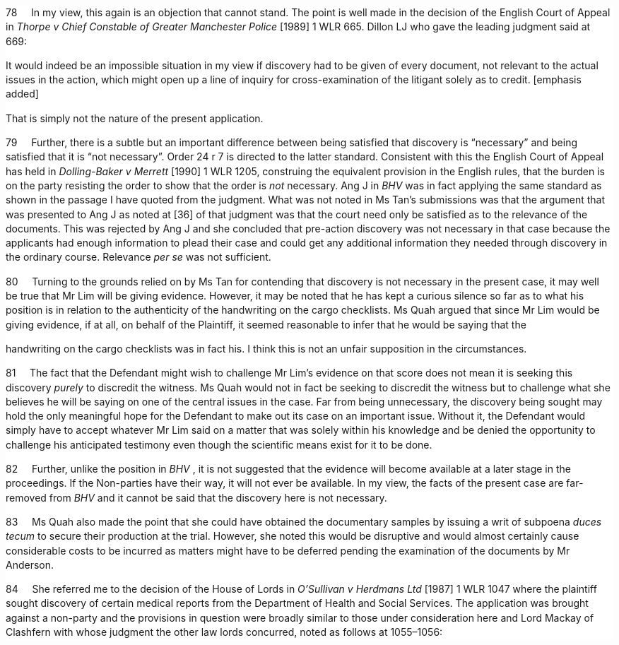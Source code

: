78     In my view, this again is an objection that cannot stand. The point is well made in the decision of the English Court of Appeal in _Thorpe v Chief Constable of Greater Manchester Police_ [1989] 1 WLR 665. Dillon LJ who gave the leading judgment said at 669: 

 It would indeed be an impossible situation in my view if discovery had to be given of every document, not relevant to the actual issues in the action, which might open up a line of inquiry for cross-examination of the litigant solely as to credit. [emphasis added] 

That is simply not the nature of the present application. 

79     Further, there is a subtle but an important difference between being satisfied that discovery is “necessary” and being satisfied that it is “not necessary”. Order 24 r 7 is directed to the latter standard. Consistent with this the English Court of Appeal has held in _Dolling-Baker v Merrett_ [1990] 1 WLR 1205, construing the equivalent provision in the English rules, that the burden is on the party resisting the order to show that the order is _not_ necessary. Ang J in _BHV_ was in fact applying the same standard as shown in the passage I have quoted from the judgment. What was not noted in Ms Tan’s submissions was that the argument that was presented to Ang J as noted at [36] of that judgment was that the court need only be satisfied as to the relevance of the documents. This was rejected by Ang J and she concluded that pre-action discovery was not necessary in that case because the applicants had enough information to plead their case and could get any additional information they needed through discovery in the ordinary course. Relevance _per se_ was not sufficient. 

80     Turning to the grounds relied on by Ms Tan for contending that discovery is not necessary in the present case, it may well be true that Mr Lim will be giving evidence. However, it may be noted that he has kept a curious silence so far as to what his position is in relation to the authenticity of the handwriting on the cargo checklists. Ms Quah argued that since Mr Lim would be giving evidence, if at all, on behalf of the Plaintiff, it seemed reasonable to infer that he would be saying that the 


handwriting on the cargo checklists was in fact his. I think this is not an unfair supposition in the circumstances. 

81     The fact that the Defendant might wish to challenge Mr Lim’s evidence on that score does not mean it is seeking this discovery _purely_ to discredit the witness. Ms Quah would not in fact be seeking to discredit the witness but to challenge what she believes he will be saying on one of the central issues in the case. Far from being unnecessary, the discovery being sought may hold the only meaningful hope for the Defendant to make out its case on an important issue. Without it, the Defendant would simply have to accept whatever Mr Lim said on a matter that was solely within his knowledge and be denied the opportunity to challenge his anticipated testimony even though the scientific means exist for it to be done. 

82     Further, unlike the position in _BHV_ , it is not suggested that the evidence will become available at a later stage in the proceedings. If the Non-parties have their way, it will not ever be available. In my view, the facts of the present case are far-removed from _BHV_ and it cannot be said that the discovery here is not necessary. 

83     Ms Quah also made the point that she could have obtained the documentary samples by issuing a writ of subpoena _duces tecum_ to secure their production at the trial. However, she noted this would be disruptive and would almost certainly cause considerable costs to be incurred as matters might have to be deferred pending the examination of the documents by Mr Anderson. 

84     She referred me to the decision of the House of Lords in _O’Sullivan v Herdmans Ltd_ [1987] 1 WLR 1047 where the plaintiff sought discovery of certain medical reports from the Department of Health and Social Services. The application was brought against a non-party and the provisions in question were broadly similar to those under consideration here and Lord Mackay of Clashfern with whose judgment the other law lords concurred, noted as follows at 1055–1056: 
